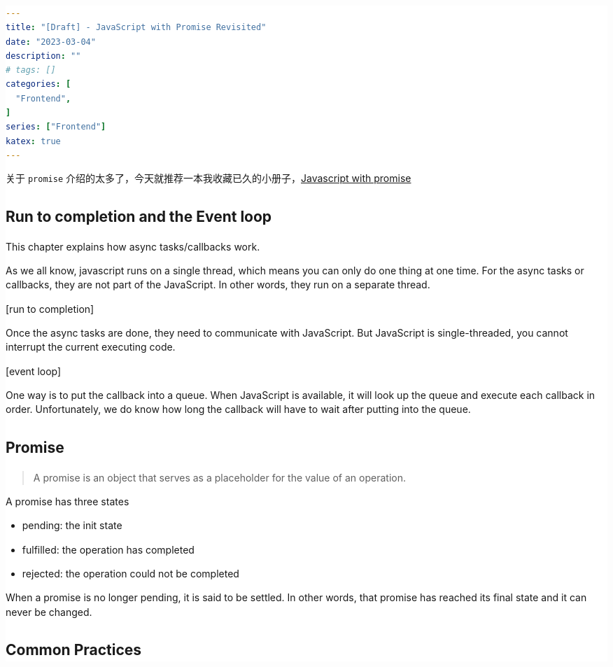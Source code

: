 ```yaml
---
title: "[Draft] - JavaScript with Promise Revisited"
date: "2023-03-04"
description: ""
# tags: []
categories: [
  "Frontend",
]
series: ["Frontend"]
katex: true
---
```



关于 `promise` 介绍的太多了，今天就推荐一本我收藏已久的小册子，[Javascript with promise](https://book.douban.com/subject/26261877/)



## Run to completion and the Event loop

This chapter explains how async tasks/callbacks work.

As we all know, javascript runs on a single thread, which means you can only do one thing at one time. For the async tasks or callbacks, they are not part of the JavaScript. In other words, they run on a separate thread. 

[run to completion]

Once the async tasks are done, they need to communicate with JavaScript. But JavaScript is single-threaded, you cannot interrupt the current executing code. 

[event loop] 

One way is to put the callback into a queue. When JavaScript is available, it will look up the queue and execute each callback in order. Unfortunately, we do know how long the callback will have to wait after putting into the queue. 


## Promise


> A promise is an object that serves as a placeholder for the value of an operation.


A promise has three states

- pending: the init state

- fulfilled: the operation has completed

- rejected: the operation could not be completed

When a promise is no longer pending, it is said to be settled. In other words, that promise has reached its final state and it can never be changed.


## Common Practices
